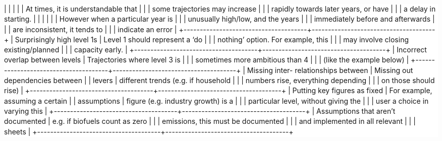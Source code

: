 |                                      |                                      |
|                                      | At times, it is understandable that  |
|                                      | some trajectories may increase       |
|                                      | rapidly towards later years, or have |
|                                      | a delay in starting.                 |
|                                      |                                      |
|                                      | However when a particular year is    |
|                                      | unusually high/low, and the years    |
|                                      | immediately before and afterwards    |
|                                      | are inconsistent, it tends to        |
|                                      | indicate an error                    |
+--------------------------------------+--------------------------------------+
| Surprisingly high level 1s           | Level 1 should represent a ‘do       |
|                                      | nothing’ option. For example, this   |
|                                      | may involve closing existing/planned |
|                                      | capacity early.                      |
+--------------------------------------+--------------------------------------+
| Incorrect overlap between levels     | Trajectories where level 3 is        |
|                                      | sometimes more ambitious than 4      |
|                                      | (like the example below)             |
+--------------------------------------+--------------------------------------+
| Missing inter- relationships between | Missing out dependencies between     |
| levers                               | different trends (e.g. if household  |
|                                      | numbers rise, everything depending   |
|                                      | on those should rise)                |
+--------------------------------------+--------------------------------------+
| Putting key figures as fixed         | For example, assuming a certain      |
| assumptions                          | figure (e.g. industry growth) is a   |
|                                      | particular level, without giving the |
|                                      | user a choice in varying this        |
+--------------------------------------+--------------------------------------+
| Assumptions that aren’t documented   | e.g. if biofuels count as zero       |
|                                      | emissions, this must be documented   |
|                                      | and implemented in all relevant      |
|                                      | sheets                               |
+--------------------------------------+--------------------------------------+
